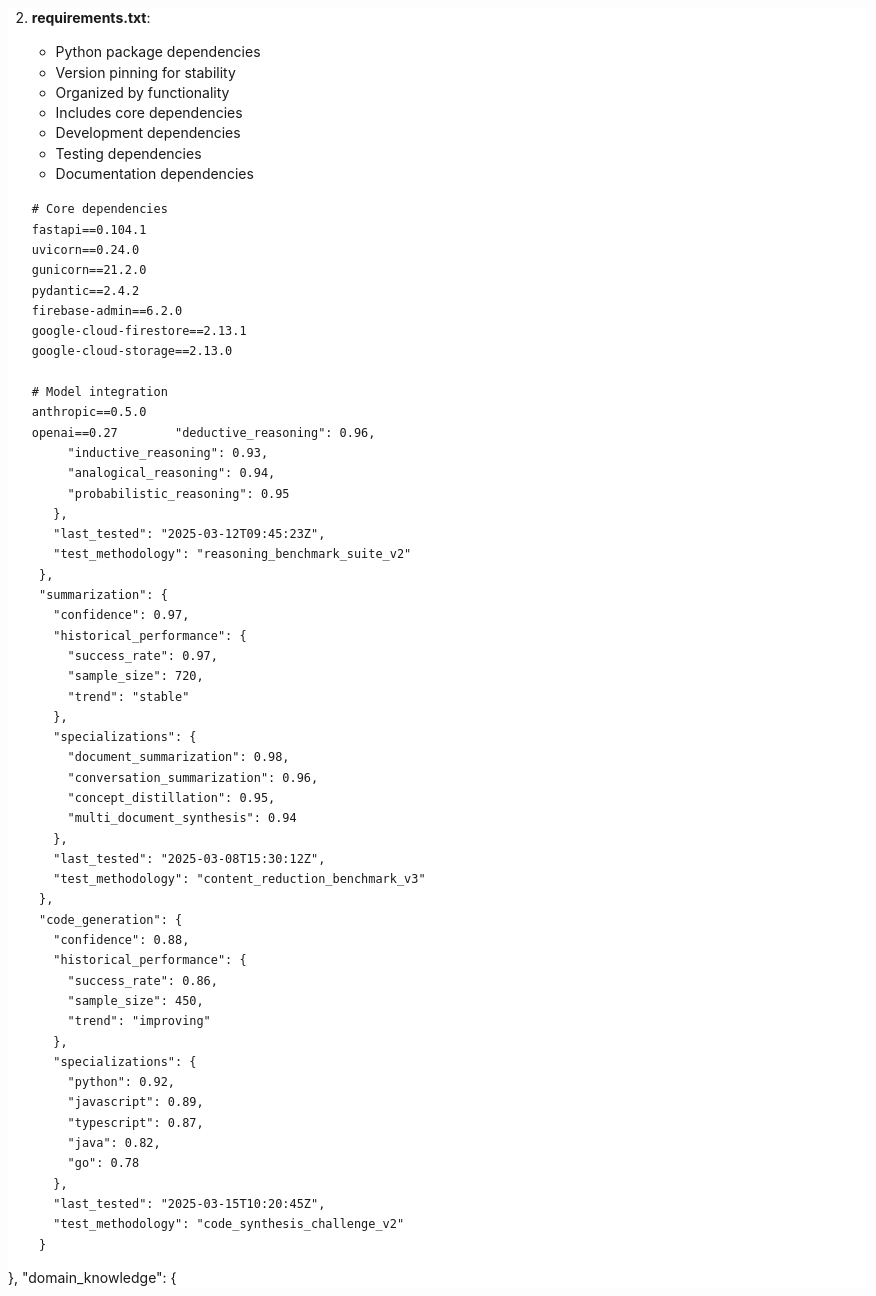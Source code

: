 2. **requirements.txt**:
   - Python package dependencies
   - Version pinning for stability
   - Organized by functionality
   - Includes core dependencies
   - Development dependencies
   - Testing dependencies
   - Documentation dependencies

   ```
   # Core dependencies
   fastapi==0.104.1
   uvicorn==0.24.0
   gunicorn==21.2.0
   pydantic==2.4.2
   firebase-admin==6.2.0
   google-cloud-firestore==2.13.1
   google-cloud-storage==2.13.0
   
   # Model integration
   anthropic==0.5.0
   openai==0.27        "deductive_reasoning": 0.96,
        "inductive_reasoning": 0.93,
        "analogical_reasoning": 0.94,
        "probabilistic_reasoning": 0.95
      },
      "last_tested": "2025-03-12T09:45:23Z",
      "test_methodology": "reasoning_benchmark_suite_v2"
    },
    "summarization": {
      "confidence": 0.97,
      "historical_performance": {
        "success_rate": 0.97,
        "sample_size": 720,
        "trend": "stable"
      },
      "specializations": {
        "document_summarization": 0.98,
        "conversation_summarization": 0.96,
        "concept_distillation": 0.95,
        "multi_document_synthesis": 0.94
      },
      "last_tested": "2025-03-08T15:30:12Z",
      "test_methodology": "content_reduction_benchmark_v3"
    },
    "code_generation": {
      "confidence": 0.88,
      "historical_performance": {
        "success_rate": 0.86,
        "sample_size": 450,
        "trend": "improving"
      },
      "specializations": {
        "python": 0.92,
        "javascript": 0.89,
        "typescript": 0.87,
        "java": 0.82,
        "go": 0.78
      },
      "last_tested": "2025-03-15T10:20:45Z",
      "test_methodology": "code_synthesis_challenge_v2"
    }
  },
  "domain_knowledge": {
   ```